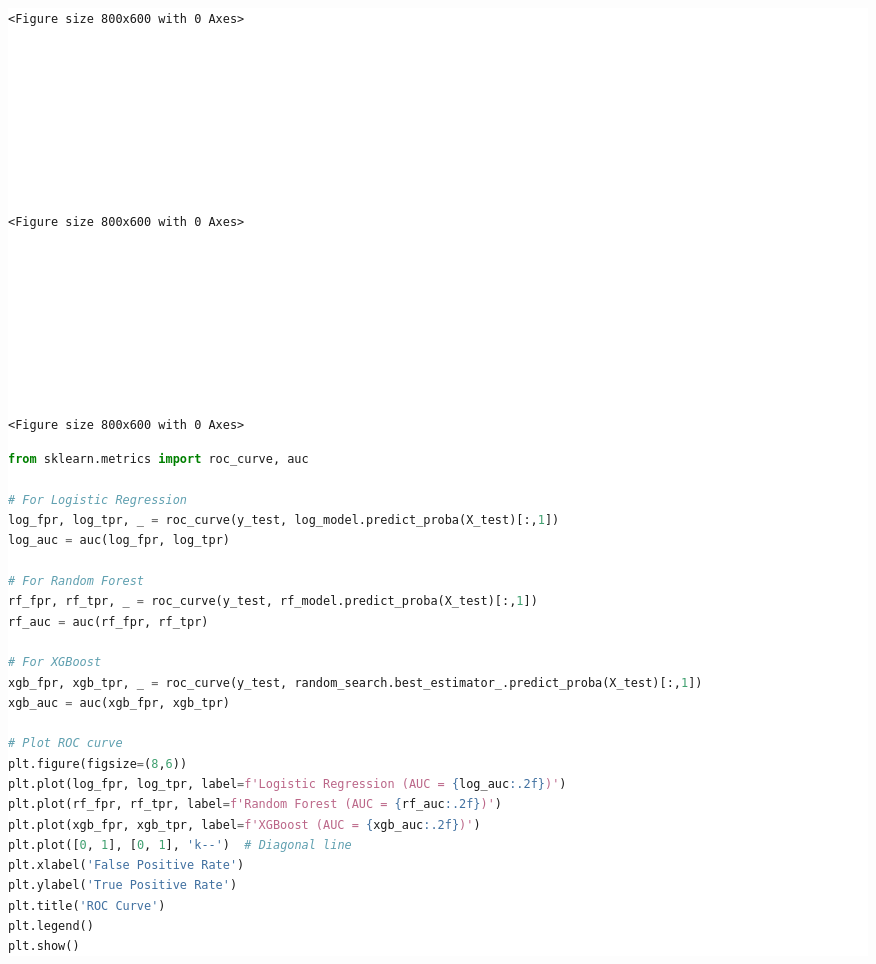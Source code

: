 
    <Figure size 800x600 with 0 Axes>



    

    



    <Figure size 800x600 with 0 Axes>



    

    



    <Figure size 800x600 with 0 Axes>



    

    



```python
from sklearn.metrics import roc_curve, auc

# For Logistic Regression
log_fpr, log_tpr, _ = roc_curve(y_test, log_model.predict_proba(X_test)[:,1])
log_auc = auc(log_fpr, log_tpr)

# For Random Forest
rf_fpr, rf_tpr, _ = roc_curve(y_test, rf_model.predict_proba(X_test)[:,1])
rf_auc = auc(rf_fpr, rf_tpr)

# For XGBoost
xgb_fpr, xgb_tpr, _ = roc_curve(y_test, random_search.best_estimator_.predict_proba(X_test)[:,1])
xgb_auc = auc(xgb_fpr, xgb_tpr)

# Plot ROC curve
plt.figure(figsize=(8,6))
plt.plot(log_fpr, log_tpr, label=f'Logistic Regression (AUC = {log_auc:.2f})')
plt.plot(rf_fpr, rf_tpr, label=f'Random Forest (AUC = {rf_auc:.2f})')
plt.plot(xgb_fpr, xgb_tpr, label=f'XGBoost (AUC = {xgb_auc:.2f})')
plt.plot([0, 1], [0, 1], 'k--')  # Diagonal line
plt.xlabel('False Positive Rate')
plt.ylabel('True Positive Rate')
plt.title('ROC Curve')
plt.legend()
plt.show()

```


    

    



```python

```
